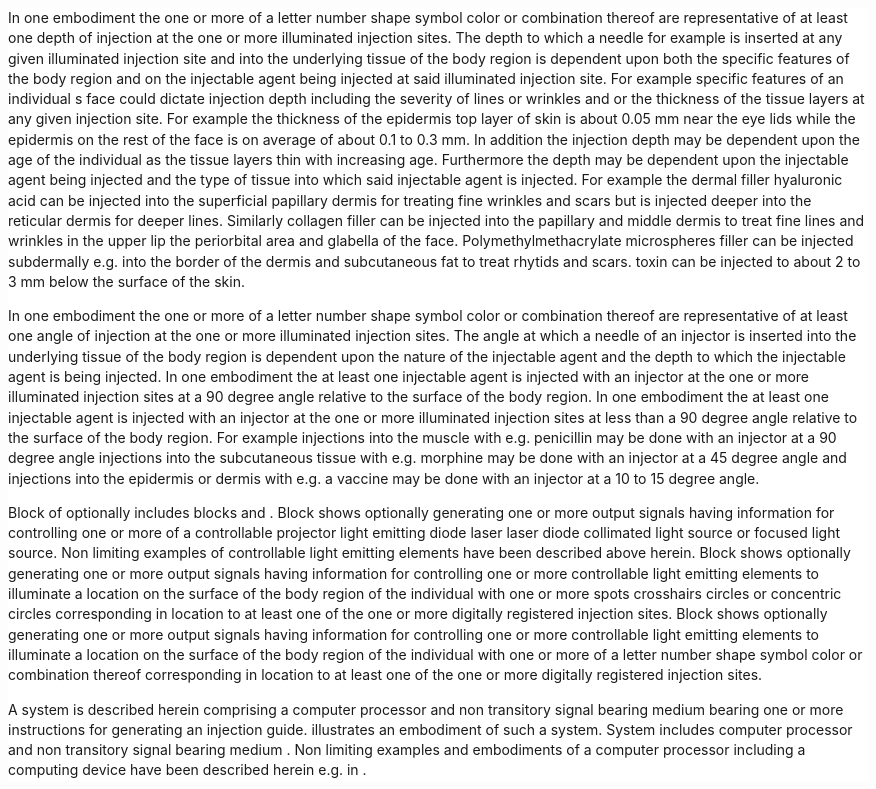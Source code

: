 In one embodiment the one or more of a letter number shape symbol color or combination thereof are representative of at least one depth of injection at the one or more illuminated injection sites. The depth to which a needle for example is inserted at any given illuminated injection site and into the underlying tissue of the body region is dependent upon both the specific features of the body region and on the injectable agent being injected at said illuminated injection site. For example specific features of an individual s face could dictate injection depth including the severity of lines or wrinkles and or the thickness of the tissue layers at any given injection site. For example the thickness of the epidermis top layer of skin is about 0.05 mm near the eye lids while the epidermis on the rest of the face is on average of about 0.1 to 0.3 mm. In addition the injection depth may be dependent upon the age of the individual as the tissue layers thin with increasing age. Furthermore the depth may be dependent upon the injectable agent being injected and the type of tissue into which said injectable agent is injected. For example the dermal filler hyaluronic acid can be injected into the superficial papillary dermis for treating fine wrinkles and scars but is injected deeper into the reticular dermis for deeper lines. Similarly collagen filler can be injected into the papillary and middle dermis to treat fine lines and wrinkles in the upper lip the periorbital area and glabella of the face. Polymethylmethacrylate microspheres filler can be injected subdermally e.g. into the border of the dermis and subcutaneous fat to treat rhytids and scars. toxin can be injected to about 2 to 3 mm below the surface of the skin.

In one embodiment the one or more of a letter number shape symbol color or combination thereof are representative of at least one angle of injection at the one or more illuminated injection sites. The angle at which a needle of an injector is inserted into the underlying tissue of the body region is dependent upon the nature of the injectable agent and the depth to which the injectable agent is being injected. In one embodiment the at least one injectable agent is injected with an injector at the one or more illuminated injection sites at a 90 degree angle relative to the surface of the body region. In one embodiment the at least one injectable agent is injected with an injector at the one or more illuminated injection sites at less than a 90 degree angle relative to the surface of the body region. For example injections into the muscle with e.g. penicillin may be done with an injector at a 90 degree angle injections into the subcutaneous tissue with e.g. morphine may be done with an injector at a 45 degree angle and injections into the epidermis or dermis with e.g. a vaccine may be done with an injector at a 10 to 15 degree angle.

Block of optionally includes blocks and . Block shows optionally generating one or more output signals having information for controlling one or more of a controllable projector light emitting diode laser laser diode collimated light source or focused light source. Non limiting examples of controllable light emitting elements have been described above herein. Block shows optionally generating one or more output signals having information for controlling one or more controllable light emitting elements to illuminate a location on the surface of the body region of the individual with one or more spots crosshairs circles or concentric circles corresponding in location to at least one of the one or more digitally registered injection sites. Block shows optionally generating one or more output signals having information for controlling one or more controllable light emitting elements to illuminate a location on the surface of the body region of the individual with one or more of a letter number shape symbol color or combination thereof corresponding in location to at least one of the one or more digitally registered injection sites.

A system is described herein comprising a computer processor and non transitory signal bearing medium bearing one or more instructions for generating an injection guide. illustrates an embodiment of such a system. System includes computer processor and non transitory signal bearing medium . Non limiting examples and embodiments of a computer processor including a computing device have been described herein e.g. in .
